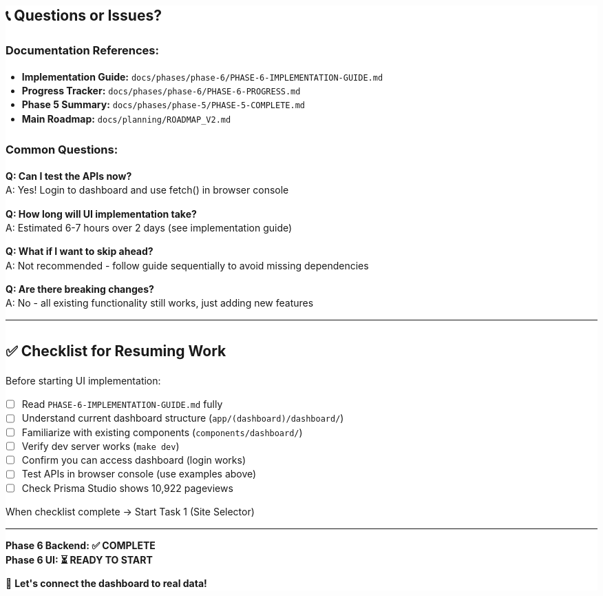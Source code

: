 
## 📞 Questions or Issues?

### Documentation References:
- **Implementation Guide:** `docs/phases/phase-6/PHASE-6-IMPLEMENTATION-GUIDE.md`
- **Progress Tracker:** `docs/phases/phase-6/PHASE-6-PROGRESS.md`
- **Phase 5 Summary:** `docs/phases/phase-5/PHASE-5-COMPLETE.md`
- **Main Roadmap:** `docs/planning/ROADMAP_V2.md`

### Common Questions:

**Q: Can I test the APIs now?**  
A: Yes! Login to dashboard and use fetch() in browser console

**Q: How long will UI implementation take?**  
A: Estimated 6-7 hours over 2 days (see implementation guide)

**Q: What if I want to skip ahead?**  
A: Not recommended - follow guide sequentially to avoid missing dependencies

**Q: Are there breaking changes?**  
A: No - all existing functionality still works, just adding new features

---

## ✅ Checklist for Resuming Work

Before starting UI implementation:

- [ ] Read `PHASE-6-IMPLEMENTATION-GUIDE.md` fully
- [ ] Understand current dashboard structure (`app/(dashboard)/dashboard/`)
- [ ] Familiarize with existing components (`components/dashboard/`)
- [ ] Verify dev server works (`make dev`)
- [ ] Confirm you can access dashboard (login works)
- [ ] Test APIs in browser console (use examples above)
- [ ] Check Prisma Studio shows 10,922 pageviews

When checklist complete → Start Task 1 (Site Selector)

---

**Phase 6 Backend: ✅ COMPLETE**  
**Phase 6 UI: ⏳ READY TO START**

🚀 **Let's connect the dashboard to real data!**


